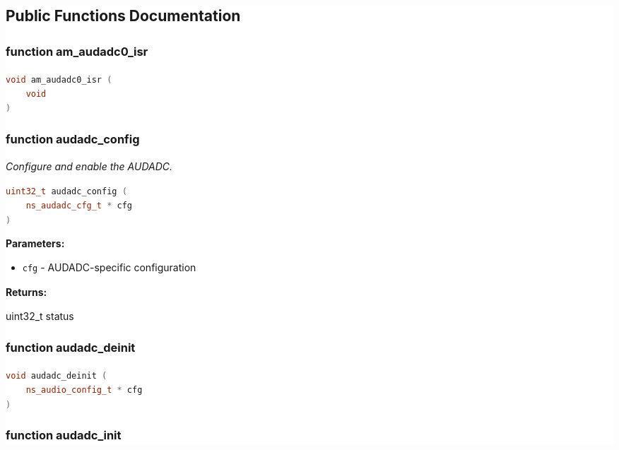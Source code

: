 

## Public Functions Documentation




### function am\_audadc0\_isr 

```C++
void am_audadc0_isr (
    void
) 
```






### function audadc\_config 

_Configure and enable the AUDADC._ 
```C++
uint32_t audadc_config (
    ns_audadc_cfg_t * cfg
) 
```





**Parameters:**


* `cfg` - AUDADC-specific configuration 



**Returns:**

uint32\_t status 





        



### function audadc\_deinit 

```C++
void audadc_deinit (
    ns_audio_config_t * cfg
) 
```






### function audadc\_init 
